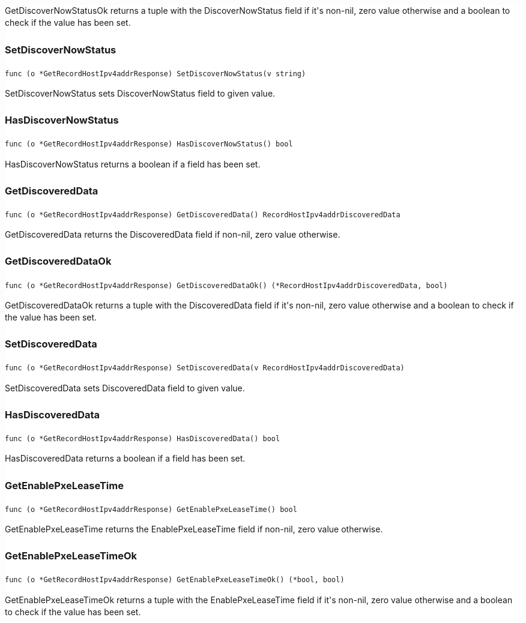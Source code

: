 GetDiscoverNowStatusOk returns a tuple with the DiscoverNowStatus field if it's non-nil, zero value otherwise
and a boolean to check if the value has been set.

### SetDiscoverNowStatus

`func (o *GetRecordHostIpv4addrResponse) SetDiscoverNowStatus(v string)`

SetDiscoverNowStatus sets DiscoverNowStatus field to given value.

### HasDiscoverNowStatus

`func (o *GetRecordHostIpv4addrResponse) HasDiscoverNowStatus() bool`

HasDiscoverNowStatus returns a boolean if a field has been set.

### GetDiscoveredData

`func (o *GetRecordHostIpv4addrResponse) GetDiscoveredData() RecordHostIpv4addrDiscoveredData`

GetDiscoveredData returns the DiscoveredData field if non-nil, zero value otherwise.

### GetDiscoveredDataOk

`func (o *GetRecordHostIpv4addrResponse) GetDiscoveredDataOk() (*RecordHostIpv4addrDiscoveredData, bool)`

GetDiscoveredDataOk returns a tuple with the DiscoveredData field if it's non-nil, zero value otherwise
and a boolean to check if the value has been set.

### SetDiscoveredData

`func (o *GetRecordHostIpv4addrResponse) SetDiscoveredData(v RecordHostIpv4addrDiscoveredData)`

SetDiscoveredData sets DiscoveredData field to given value.

### HasDiscoveredData

`func (o *GetRecordHostIpv4addrResponse) HasDiscoveredData() bool`

HasDiscoveredData returns a boolean if a field has been set.

### GetEnablePxeLeaseTime

`func (o *GetRecordHostIpv4addrResponse) GetEnablePxeLeaseTime() bool`

GetEnablePxeLeaseTime returns the EnablePxeLeaseTime field if non-nil, zero value otherwise.

### GetEnablePxeLeaseTimeOk

`func (o *GetRecordHostIpv4addrResponse) GetEnablePxeLeaseTimeOk() (*bool, bool)`

GetEnablePxeLeaseTimeOk returns a tuple with the EnablePxeLeaseTime field if it's non-nil, zero value otherwise
and a boolean to check if the value has been set.
